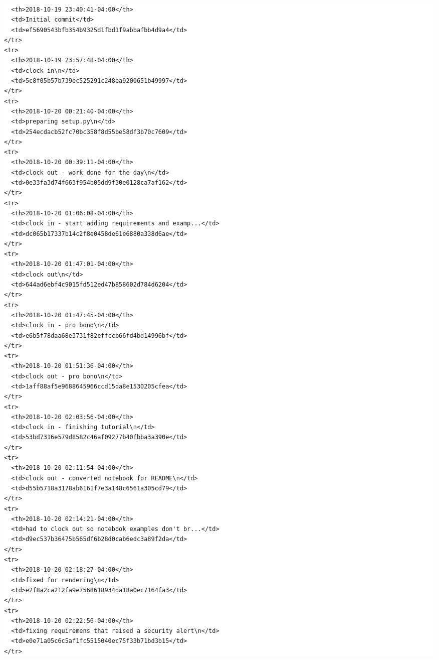       <th>2018-10-19 23:40:41-04:00</th>
      <td>Initial commit</td>
      <td>ef5690543bfb354b9325d1fbd1f9abbafbb4d9a4</td>
    </tr>
    <tr>
      <th>2018-10-19 23:57:48-04:00</th>
      <td>clock in\n</td>
      <td>5c8f05b57b739ec525291c248ea9200651b49997</td>
    </tr>
    <tr>
      <th>2018-10-20 00:21:40-04:00</th>
      <td>preparing setup.py\n</td>
      <td>254ecdacb52fc70bc358f8d55be58df3b70c7609</td>
    </tr>
    <tr>
      <th>2018-10-20 00:39:11-04:00</th>
      <td>clock out - work done for the day\n</td>
      <td>0e33fa3d74f663f954b05dd9f30e0128ca7af162</td>
    </tr>
    <tr>
      <th>2018-10-20 01:06:08-04:00</th>
      <td>clock in - start adding requirements and examp...</td>
      <td>dc065b17337b14c2f8e0458de61e6880a338d6ae</td>
    </tr>
    <tr>
      <th>2018-10-20 01:47:01-04:00</th>
      <td>clock out\n</td>
      <td>644ad6ebf4c9015fd512ed47b858602d784d6204</td>
    </tr>
    <tr>
      <th>2018-10-20 01:47:45-04:00</th>
      <td>clock in - pro bono\n</td>
      <td>e6b5f78daa68e3731f82effccb66fd4bd14996bf</td>
    </tr>
    <tr>
      <th>2018-10-20 01:51:36-04:00</th>
      <td>clock out - pro bono\n</td>
      <td>1aff88af5e9688645966ccd15da8e1530205cfea</td>
    </tr>
    <tr>
      <th>2018-10-20 02:03:56-04:00</th>
      <td>clock in - finishing tutorial\n</td>
      <td>53bd7316e579d8582c46af09277b40fbba3a390e</td>
    </tr>
    <tr>
      <th>2018-10-20 02:11:54-04:00</th>
      <td>clock out - converted notebook for README\n</td>
      <td>d55b5718a3178ab6161f7e3a148c6561a305cd79</td>
    </tr>
    <tr>
      <th>2018-10-20 02:14:21-04:00</th>
      <td>had to clock out so notebook examples don't br...</td>
      <td>d9ec537b36475b565df6b28d0cab6edc3a89f2da</td>
    </tr>
    <tr>
      <th>2018-10-20 02:18:27-04:00</th>
      <td>fixed for rendering\n</td>
      <td>e2f8a2ca212fa9e7568618934da18a0ec7164fa3</td>
    </tr>
    <tr>
      <th>2018-10-20 02:22:56-04:00</th>
      <td>fixing requiremens that raised a security alert\n</td>
      <td>e0e71a05c6c5af1fc5515040ec75f33b71bd3b15</td>
    </tr>